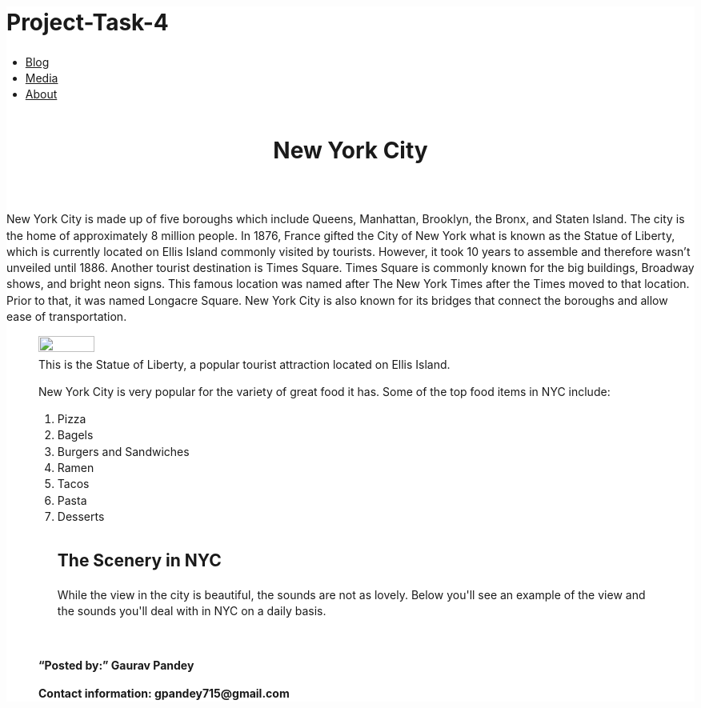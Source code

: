 # Project-Task-4
<!DOCTYPE html>
<html>
<head></head>
<body>
<nav>
<ul>
    <li><a href=""> Blog </a> </li>
	<li><a href=""> Media </a></li>
	<li><a href=""> About </a> </li>
</ul></nav>
<header><h1> New York City </header>
<main><section id="blog"><article><p> New York City is made up of five boroughs which include Queens, Manhattan, Brooklyn, the Bronx, and Staten Island.
 The city is the home of approximately 8 million people.
 In 1876, France gifted the City of New York what is known as the Statue of Liberty, which is currently located on Ellis Island commonly visited by tourists.
 However, it took 10 years to assemble and therefore wasn’t unveiled until 1886. Another tourist destination is Times Square.
 Times Square is commonly known for the big buildings, Broadway shows, and bright neon signs.
 This famous location was named after The New York Times after the Times moved to that location.
 Prior to that, it was named Longacre Square.
 New York City is also known for its bridges that connect the boroughs and allow ease of transportation.</p></article></section><figure>
 <img src="https://codecademy-content.s3.amazonaws.com/courses/Semantic+HTML/statue-of-liberty.jpeg" width=30% height=50%</img><figcaption>
 This is the Statue of Liberty, a popular tourist attraction located on Ellis Island.</figcaption>
 <aside><p> New York City is very popular for the variety of great food it has. Some of the top food items in NYC include: </p>
 <ol>
    <li> Pizza </li>
	<li> Bagels </li>
    <li> Burgers and Sandwiches </li>
    <li> Ramen </li>
    <li> Tacos </li>
    <li> Pasta </li>
    <li> Desserts </li>
<section id="media"><article><h2>The Scenery in NYC</h2><p>While the view in the city is beautiful, the sounds are not as lovely.
 Below you'll see an example of the view and the sounds you'll deal with in NYC on a daily basis.</p>
 <video src="https://codecademy-content.s3.amazonaws.com/courses/Semantic+HTML/nyc-skyline-timelapse.mp4" controls width=40% height=50%>
 </video><br>
 <embed src="https://codecademy-content.s3.amazonaws.com/courses/Semantic+HTML/nyc-skyline.jpeg" width=30% height=30%>
 <audio src="https://codecademy-content.s3.amazonaws.com/courses/Semantic+HTML/nyc-sounds.mov" controls></audio></em
 </article>
</section>
	</aside>
 </section><footer id="about"><p><strong> “Posted by:” Gaurav Pandey </strong> </p><p><strong> Contact information: gpandey715@gmail.com </strong></p></main>	
 </body>
 </html>
 
